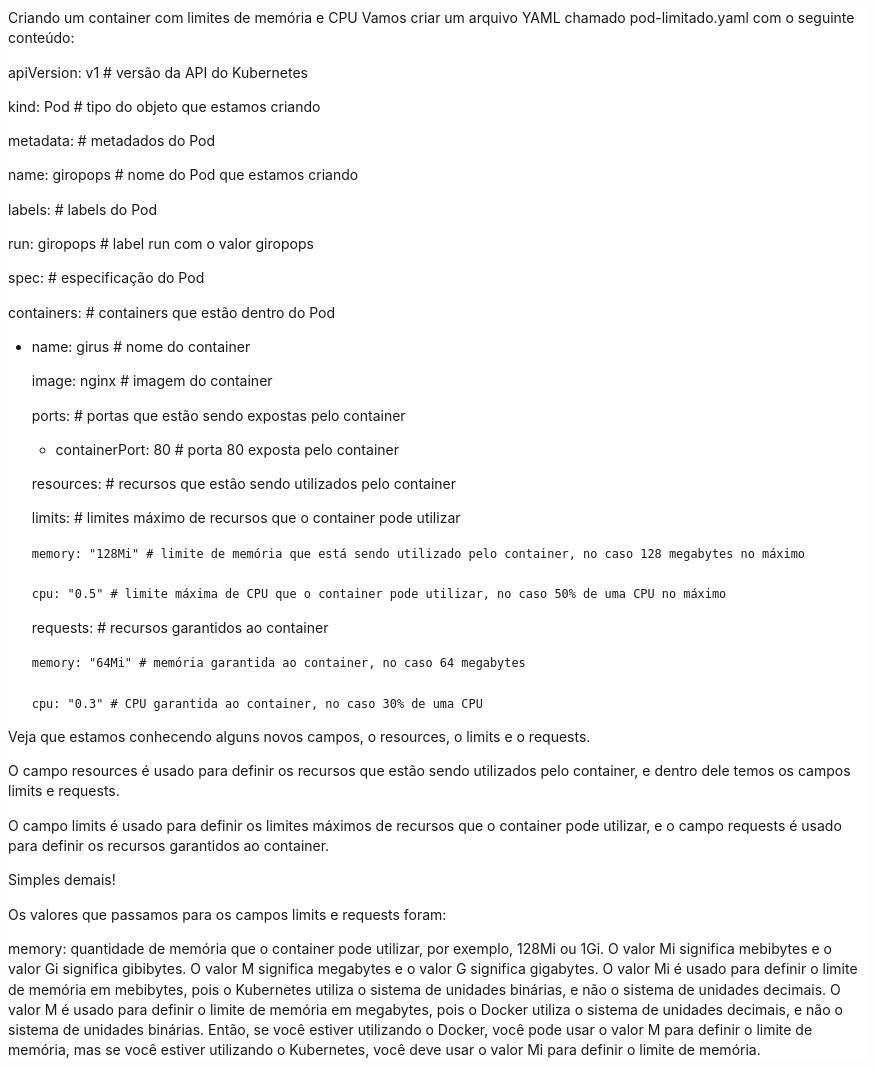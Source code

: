  

Criando um container com limites de memória e CPU
Vamos criar um arquivo YAML chamado pod-limitado.yaml com o seguinte conteúdo:

apiVersion: v1 # versão da API do Kubernetes

kind: Pod # tipo do objeto que estamos criando

metadata: # metadados do Pod

  name: giropops # nome do Pod que estamos criando

labels: # labels do Pod

  run: giropops # label run com o valor giropops

spec: # especificação do Pod 

  containers: # containers que estão dentro do Pod 

  - name: girus # nome do container 

    image: nginx # imagem do container

    ports: # portas que estão sendo expostas pelo container

    - containerPort: 80 # porta 80 exposta pelo container

    resources: # recursos que estão sendo utilizados pelo container

      limits: # limites máximo de recursos que o container pode utilizar

        memory: "128Mi" # limite de memória que está sendo utilizado pelo container, no caso 128 megabytes no máximo 

        cpu: "0.5" # limite máxima de CPU que o container pode utilizar, no caso 50% de uma CPU no máximo

    requests: # recursos garantidos ao container

        memory: "64Mi" # memória garantida ao container, no caso 64 megabytes

        cpu: "0.3" # CPU garantida ao container, no caso 30% de uma CPU

Veja que estamos conhecendo alguns novos campos, o resources, o limits e o requests.

O campo resources é usado para definir os recursos que estão sendo utilizados pelo container, e dentro dele temos os campos limits e requests.

O campo limits é usado para definir os limites máximos de recursos que o container pode utilizar, e o campo requests é usado para definir os recursos garantidos ao container.

Simples demais!

Os valores que passamos para os campos limits e requests foram:

memory: quantidade de memória que o container pode utilizar, por exemplo, 128Mi ou 1Gi. O valor Mi significa mebibytes e o valor Gi significa gibibytes. O valor M significa megabytes e o valor G significa gigabytes. O valor Mi é usado para definir o limite de memória em mebibytes, pois o Kubernetes utiliza o sistema de unidades binárias, e não o sistema de unidades decimais. O valor M é usado para definir o limite de memória em megabytes, pois o Docker utiliza o sistema de unidades decimais, e não o sistema de unidades binárias. Então, se você estiver utilizando o Docker, você pode usar o valor M para definir o limite de memória, mas se você estiver utilizando o Kubernetes, você deve usar o valor Mi para definir o limite de memória.
